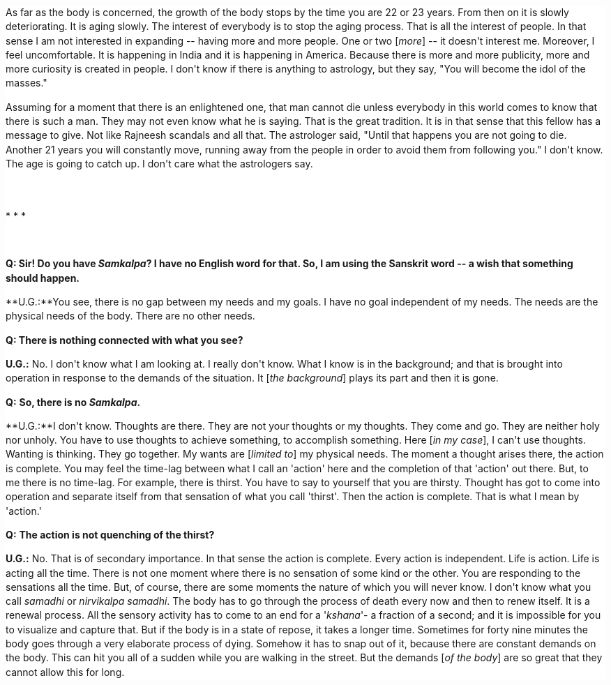 As far as the body is concerned, the growth of the body stops by the time you are 22 or 23 years. From then on it is slowly deteriorating. It is aging slowly. The interest of everybody is to stop the aging process. That is all the interest of people. In that sense I am not interested in expanding -- having more and more people. One or two \[_more_\] \-\- it doesn't interest me. Moreover, I feel uncomfortable. It is happening in India and it is happening in America. Because there is more and more publicity, more and more curiosity is created in people. I don't know if there is anything to astrology, but they say, "You will become the idol of the masses."

Assuming for a moment that there is an enlightened one, that man cannot die unless everybody in this world comes to know that there is such a man. They may not even know what he is saying. That is the great tradition. It is in that sense that this fellow has a message to give. Not like Rajneesh scandals and all that. The astrologer said, "Until that happens you are not going to die. Another 21 years you will constantly move, running away from the people in order to avoid them from following you." I don't know. The age is going to catch up. I don't care what the astrologers say.  
   
   
  
  

\* \* \*


 








**Q: Sir! Do you have _Samkalpa_? I have no English word for that. So, I am using the Sanskrit word -- a wish that something should happen.**

**U.G.:**You see, there is no gap between my needs and my goals. I have no goal independent of my needs. The needs are the physical needs of the body. There are no other needs.

**Q: There is nothing connected with what you see?**

**U.G.:** No. I don't know what I am looking at. I really don't know. What I know is in the background; and that is brought into operation in response to the demands of the situation. It \[_the background_\] plays its part and then it is gone.

**Q:** **So, there is no _Samkalpa_.**

**U.G.:**I don't know. Thoughts are there. They are not your thoughts or my thoughts. They come and go. They are neither holy nor unholy. You have to use thoughts to achieve something, to accomplish something. Here \[_in my case_\], I can't use thoughts. Wanting is thinking. They go together. My wants are \[_limited to_\] my physical needs. The moment a thought arises there, the action is complete. You may feel the time-lag between what I call an 'action' here and the completion of that 'action' out there. But, to me there is no time-lag. For example, there is thirst. You have to say to yourself that you are thirsty. Thought has got to come into operation and separate itself from that sensation of what you call 'thirst'. Then the action is complete. That is what I mean by 'action.'

**Q:** **The action is not quenching of the thirst?**

**U.G.:** No. That is of secondary importance. In that sense the action is complete. Every action is independent. Life is action. Life is acting all the time. There is not one moment where there is no sensation of some kind or the other. You are responding to the sensations all the time. But, of course, there are some moments the nature of which you will never know. I don't know what you call _samadhi_ or _nirvikalpa_ _samadhi_. The body has to go through the process of death every now and then to renew itself. It is a renewal process. All the sensory activity has to come to an end for a '_kshana_'\- a fraction of a second; and it is impossible for you to visualize and capture that. But if the body is in a state of repose, it takes a longer time. Sometimes for forty nine minutes the body goes through a very elaborate process of dying. Somehow it has to snap out of it, because there are constant demands on the body. This can hit you all of a sudden while you are walking in the street. But the demands \[_of the body_\] are so great that they cannot allow this for long.
